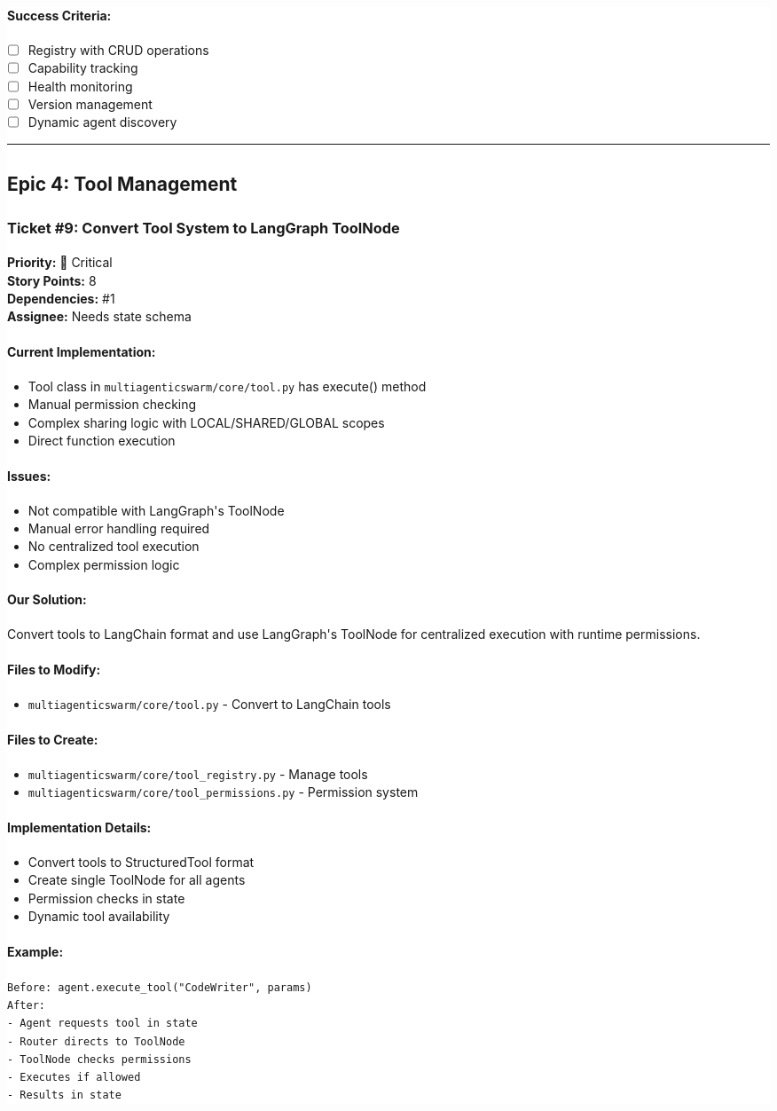 #### **Success Criteria:**
- [ ] Registry with CRUD operations
- [ ] Capability tracking
- [ ] Health monitoring
- [ ] Version management
- [ ] Dynamic agent discovery

---

## **Epic 4: Tool Management**

### **Ticket #9: Convert Tool System to LangGraph ToolNode**
**Priority:** 🔴 Critical  
**Story Points:** 8  
**Dependencies:** #1  
**Assignee:** Needs state schema

#### **Current Implementation:**
- Tool class in `multiagenticswarm/core/tool.py` has execute() method
- Manual permission checking
- Complex sharing logic with LOCAL/SHARED/GLOBAL scopes
- Direct function execution

#### **Issues:**
- Not compatible with LangGraph's ToolNode
- Manual error handling required
- No centralized tool execution
- Complex permission logic

#### **Our Solution:**
Convert tools to LangChain format and use LangGraph's ToolNode for centralized execution with runtime permissions.

#### **Files to Modify:**
- `multiagenticswarm/core/tool.py` - Convert to LangChain tools

#### **Files to Create:**
- `multiagenticswarm/core/tool_registry.py` - Manage tools
- `multiagenticswarm/core/tool_permissions.py` - Permission system

#### **Implementation Details:**
- Convert tools to StructuredTool format
- Create single ToolNode for all agents
- Permission checks in state
- Dynamic tool availability

#### **Example:**
```
Before: agent.execute_tool("CodeWriter", params)
After: 
- Agent requests tool in state
- Router directs to ToolNode
- ToolNode checks permissions
- Executes if allowed
- Results in state
```
